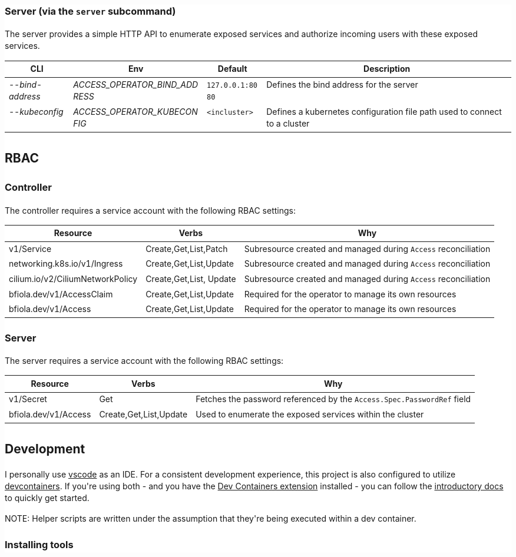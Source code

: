 ### Server (via the `server` subcommand)

The server provides a simple HTTP API to enumerate exposed services and authorize incoming users with these exposed services.

| CLI              | Env                            | Default          | Description                                                               |
| ---------------- | ------------------------------ | ---------------- | ------------------------------------------------------------------------- |
| _--bind-address_ | _ACCESS_OPERATOR_BIND_ADDRESS_ | `127.0.0.1:8080` | Defines the bind address for the server                                   |
| _--kubeconfig_   | _ACCESS_OPERATOR_KUBECONFIG_   | `<incluster>`    | Defines a kubernetes configuration file path used to connect to a cluster |

## RBAC

### Controller

The controller requires a service account with the following RBAC settings:

| Resource                         | Verbs                   | Why                                                            |
| -------------------------------- | ----------------------- | -------------------------------------------------------------- |
| v1/Service                       | Create,Get,List,Patch   | Subresource created and managed during `Access` reconciliation |
| networking.k8s.io/v1/Ingress     | Create,Get,List,Update  | Subresource created and managed during `Access` reconciliation |
| cilium.io/v2/CiliumNetworkPolicy | Create,Get,List, Update | Subresource created and managed during `Access` reconciliation |
| bfiola.dev/v1/AccessClaim        | Create,Get,List,Update  | Required for the operator to manage its own resources          |
| bfiola.dev/v1/Access             | Create,Get,List,Update  | Required for the operator to manage its own resources          |

### Server

The server requires a service account with the following RBAC settings:

| Resource             | Verbs                  | Why                                                                    |
| -------------------- | ---------------------- | ---------------------------------------------------------------------- |
| v1/Secret            | Get                    | Fetches the password referenced by the `Access.Spec.PasswordRef` field |
| bfiola.dev/v1/Access | Create,Get,List,Update | Used to enumerate the exposed services within the cluster              |

## Development

I personally use [vscode](https://code.visualstudio.com/) as an IDE. For a consistent development experience, this project is also configured to utilize [devcontainers](https://containers.dev/). If you're using both - and you have the [Dev Containers extension](https://marketplace.visualstudio.com/items?itemName=ms-vscode-remote.remote-containers) installed - you can follow the [introductory docs](https://code.visualstudio.com/docs/devcontainers/tutorial) to quickly get started.

NOTE: Helper scripts are written under the assumption that they're being executed within a dev container.

### Installing tools
